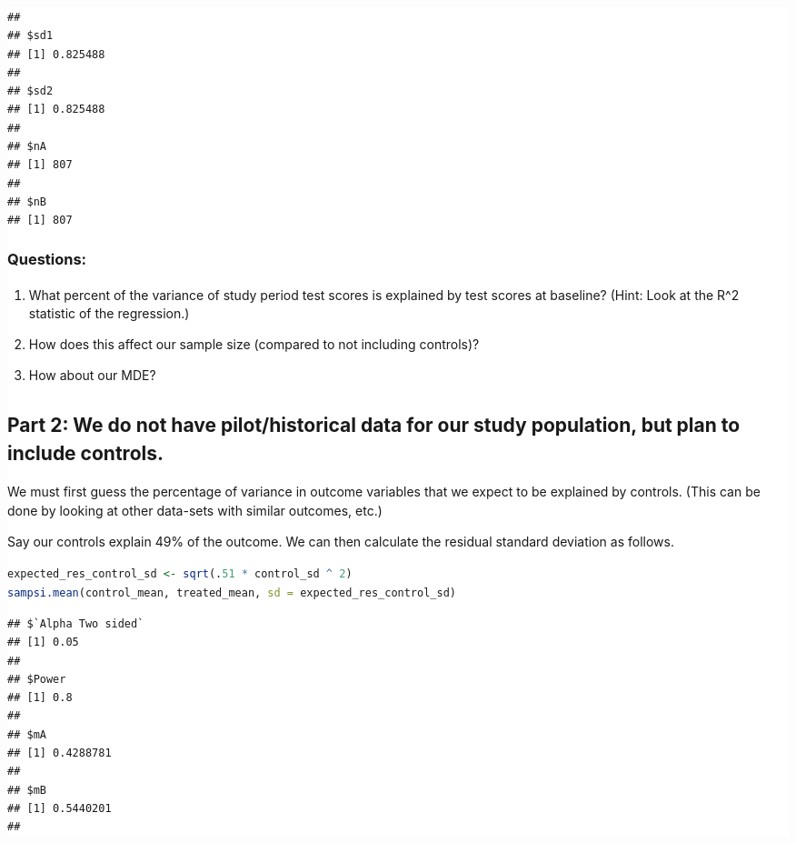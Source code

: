     ## 
    ## $sd1
    ## [1] 0.825488
    ## 
    ## $sd2
    ## [1] 0.825488
    ## 
    ## $nA
    ## [1] 807
    ## 
    ## $nB
    ## [1] 807

### Questions:

1.  What percent of the variance of study period test scores is explained by test scores at baseline? (Hint: Look at the R^2 statistic of the regression.)

2.  How does this affect our sample size (compared to not including controls)?

3.  How about our MDE?

Part 2: We do not have pilot/historical data for our study population, but plan to include controls.
----------------------------------------------------------------------------------------------------

We must first guess the percentage of variance in outcome variables that we expect to be explained by controls. (This can be done by looking at other data-sets with similar outcomes, etc.)

Say our controls explain 49% of the outcome. We can then calculate the residual standard deviation as follows.

``` r
expected_res_control_sd <- sqrt(.51 * control_sd ^ 2)
sampsi.mean(control_mean, treated_mean, sd = expected_res_control_sd)
```

    ## $`Alpha Two sided`
    ## [1] 0.05
    ## 
    ## $Power
    ## [1] 0.8
    ## 
    ## $mA
    ## [1] 0.4288781
    ## 
    ## $mB
    ## [1] 0.5440201
    ## 